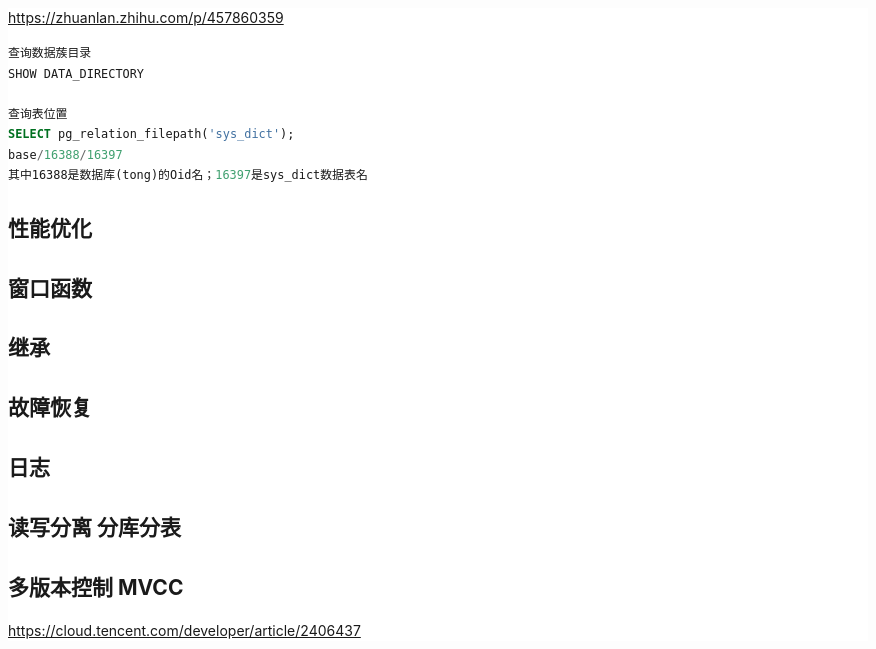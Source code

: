 https://zhuanlan.zhihu.com/p/457860359


```sql
查询数据蔟目录
SHOW DATA_DIRECTORY

查询表位置
SELECT pg_relation_filepath('sys_dict');
base/16388/16397
其中16388是数据库(tong)的Oid名；16397是sys_dict数据表名
```




## 性能优化





## 窗口函数
## 继承
## 故障恢复
## 日志
## 读写分离 分库分表
## 多版本控制 MVCC



https://cloud.tencent.com/developer/article/2406437



















